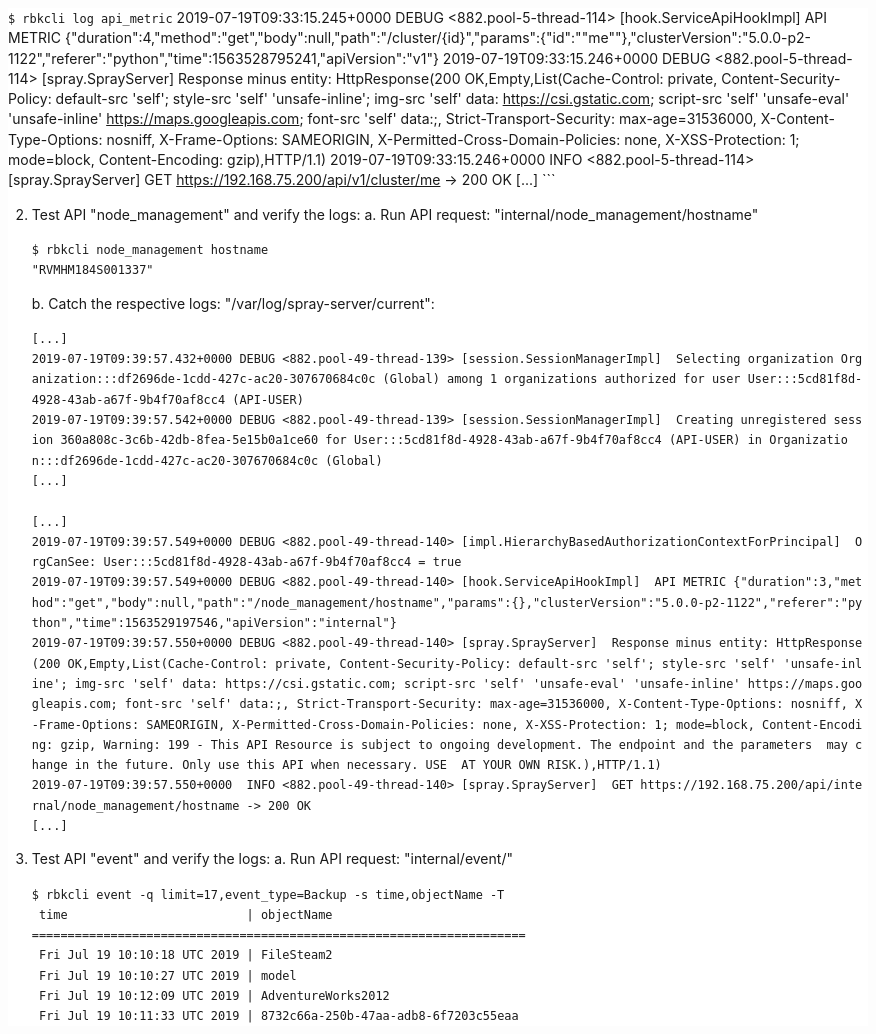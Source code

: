  ```$ rbkcli log api_metric```
	2019-07-19T09:33:15.245+0000 DEBUG <882.pool-5-thread-114> [hook.ServiceApiHookImpl]  API METRIC {"duration":4,"method":"get","body":null,"path":"/cluster/{id}","params":{"id":"\"me\""},"clusterVersion":"5.0.0-p2-1122","referer":"python","time":1563528795241,"apiVersion":"v1"}
	2019-07-19T09:33:15.246+0000 DEBUG <882.pool-5-thread-114> [spray.SprayServer]  Response minus entity: HttpResponse(200 OK,Empty,List(Cache-Control: private, Content-Security-Policy: default-src 'self'; style-src 'self' 'unsafe-inline'; img-src 'self' data: https://csi.gstatic.com; script-src 'self' 'unsafe-eval' 'unsafe-inline' https://maps.googleapis.com; font-src 'self' data:;, Strict-Transport-Security: max-age=31536000, X-Content-Type-Options: nosniff, X-Frame-Options: SAMEORIGIN, X-Permitted-Cross-Domain-Policies: none, X-XSS-Protection: 1; mode=block, Content-Encoding: gzip),HTTP/1.1)
	2019-07-19T09:33:15.246+0000  INFO <882.pool-5-thread-114> [spray.SprayServer]  GET https://192.168.75.200/api/v1/cluster/me -> 200 OK
	[...]
	```

2. Test API "node_management" and verify the logs:
	a. Run API request: "internal/node_management/hostname"
	```
	$ rbkcli node_management hostname
	"RVMHM184S001337"
	```

	b. Catch the respective logs: "/var/log/spray-server/current":

	```
	[...]
	2019-07-19T09:39:57.432+0000 DEBUG <882.pool-49-thread-139> [session.SessionManagerImpl]  Selecting organization Organization:::df2696de-1cdd-427c-ac20-307670684c0c (Global) among 1 organizations authorized for user User:::5cd81f8d-4928-43ab-a67f-9b4f70af8cc4 (API-USER)
	2019-07-19T09:39:57.542+0000 DEBUG <882.pool-49-thread-139> [session.SessionManagerImpl]  Creating unregistered session 360a808c-3c6b-42db-8fea-5e15b0a1ce60 for User:::5cd81f8d-4928-43ab-a67f-9b4f70af8cc4 (API-USER) in Organization:::df2696de-1cdd-427c-ac20-307670684c0c (Global)
	[...]

	[...]
	2019-07-19T09:39:57.549+0000 DEBUG <882.pool-49-thread-140> [impl.HierarchyBasedAuthorizationContextForPrincipal]  OrgCanSee: User:::5cd81f8d-4928-43ab-a67f-9b4f70af8cc4 = true
	2019-07-19T09:39:57.549+0000 DEBUG <882.pool-49-thread-140> [hook.ServiceApiHookImpl]  API METRIC {"duration":3,"method":"get","body":null,"path":"/node_management/hostname","params":{},"clusterVersion":"5.0.0-p2-1122","referer":"python","time":1563529197546,"apiVersion":"internal"}
	2019-07-19T09:39:57.550+0000 DEBUG <882.pool-49-thread-140> [spray.SprayServer]  Response minus entity: HttpResponse(200 OK,Empty,List(Cache-Control: private, Content-Security-Policy: default-src 'self'; style-src 'self' 'unsafe-inline'; img-src 'self' data: https://csi.gstatic.com; script-src 'self' 'unsafe-eval' 'unsafe-inline' https://maps.googleapis.com; font-src 'self' data:;, Strict-Transport-Security: max-age=31536000, X-Content-Type-Options: nosniff, X-Frame-Options: SAMEORIGIN, X-Permitted-Cross-Domain-Policies: none, X-XSS-Protection: 1; mode=block, Content-Encoding: gzip, Warning: 199 - This API Resource is subject to ongoing development. The endpoint and the parameters  may change in the future. Only use this API when necessary. USE  AT YOUR OWN RISK.),HTTP/1.1)
	2019-07-19T09:39:57.550+0000  INFO <882.pool-49-thread-140> [spray.SprayServer]  GET https://192.168.75.200/api/internal/node_management/hostname -> 200 OK
	[...]
	```

3. Test API "event" and verify the logs:
	a. Run API request: "internal/event/"
	```
	$ rbkcli event -q limit=17,event_type=Backup -s time,objectName -T
	 time                         | objectName
	=====================================================================
	 Fri Jul 19 10:10:18 UTC 2019 | FileSteam2
	 Fri Jul 19 10:10:27 UTC 2019 | model
	 Fri Jul 19 10:12:09 UTC 2019 | AdventureWorks2012
	 Fri Jul 19 10:11:33 UTC 2019 | 8732c66a-250b-47aa-adb8-6f7203c55eaa
 ```